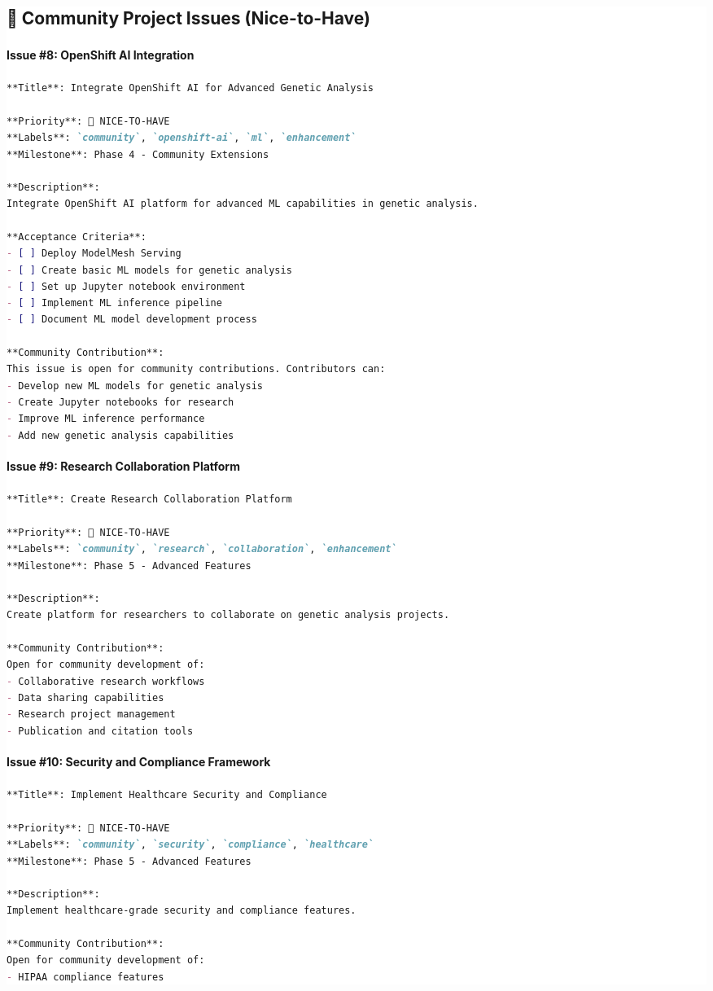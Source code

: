 ```markdown
```

## 🌟 **Community Project Issues (Nice-to-Have)**

#### **Issue #8: OpenShift AI Integration**
```markdown
**Title**: Integrate OpenShift AI for Advanced Genetic Analysis

**Priority**: 🌟 NICE-TO-HAVE
**Labels**: `community`, `openshift-ai`, `ml`, `enhancement`
**Milestone**: Phase 4 - Community Extensions

**Description**:
Integrate OpenShift AI platform for advanced ML capabilities in genetic analysis.

**Acceptance Criteria**:
- [ ] Deploy ModelMesh Serving
- [ ] Create basic ML models for genetic analysis
- [ ] Set up Jupyter notebook environment
- [ ] Implement ML inference pipeline
- [ ] Document ML model development process

**Community Contribution**:
This issue is open for community contributions. Contributors can:
- Develop new ML models for genetic analysis
- Create Jupyter notebooks for research
- Improve ML inference performance
- Add new genetic analysis capabilities
```

#### **Issue #9: Research Collaboration Platform**
```markdown
**Title**: Create Research Collaboration Platform

**Priority**: 🌟 NICE-TO-HAVE
**Labels**: `community`, `research`, `collaboration`, `enhancement`
**Milestone**: Phase 5 - Advanced Features

**Description**:
Create platform for researchers to collaborate on genetic analysis projects.

**Community Contribution**:
Open for community development of:
- Collaborative research workflows
- Data sharing capabilities
- Research project management
- Publication and citation tools
```

#### **Issue #10: Security and Compliance Framework**
```markdown
**Title**: Implement Healthcare Security and Compliance

**Priority**: 🌟 NICE-TO-HAVE
**Labels**: `community`, `security`, `compliance`, `healthcare`
**Milestone**: Phase 5 - Advanced Features

**Description**:
Implement healthcare-grade security and compliance features.

**Community Contribution**:
Open for community development of:
- HIPAA compliance features
```